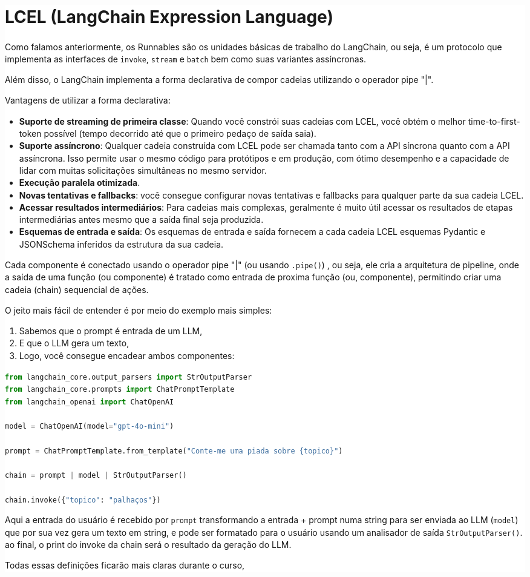 # LCEL (LangChain Expression Language)

Como falamos anteriormente, os Runnables são os unidades básicas de trabalho do LangChain, ou seja, é um protocolo que implementa as interfaces de `invoke`, `stream` e `batch` bem como suas variantes assíncronas. 

Além disso, o LangChain implementa a forma declarativa de compor cadeias utilizando o operador pipe "|".

Vantagens de utilizar a forma declarativa:

- **Suporte de streaming de primeira classe**: Quando você constrói suas cadeias com LCEL, você obtém o melhor time-to-first-token possível (tempo decorrido até que o primeiro pedaço de saída saia).
- **Suporte assíncrono**: Qualquer cadeia construída com LCEL pode ser chamada tanto com a API síncrona quanto com a API assíncrona. Isso permite usar o mesmo código para protótipos e em produção, com ótimo desempenho e a capacidade de lidar com muitas solicitações simultâneas no mesmo servidor.
- **Execução paralela otimizada**.
- **Novas tentativas e fallbacks**: você consegue configurar novas tentativas e fallbacks para qualquer parte da sua cadeia LCEL.
- **Acessar resultados intermediários**: Para cadeias mais complexas, geralmente é muito útil acessar os resultados de etapas intermediárias antes mesmo que a saída final seja produzida.
- **Esquemas de entrada e saída**: Os esquemas de entrada e saída fornecem a cada cadeia LCEL esquemas Pydantic e JSONSchema inferidos da estrutura da sua cadeia.

Cada componente é conectado usando o operador pipe "|" (ou usando `.pipe()`) , ou seja, ele cria a arquitetura de pipeline, onde a saída de uma função (ou componente) é tratado como entrada de proxima função (ou, componente), permitindo criar uma cadeia (chain) sequencial de ações.

O jeito mais fácil de entender é por meio do exemplo mais simples:

1) Sabemos que o prompt é entrada de um LLM,
2) E que o LLM gera um texto,
3) Logo, você consegue encadear ambos componentes:

```python
from langchain_core.output_parsers import StrOutputParser
from langchain_core.prompts import ChatPromptTemplate
from langchain_openai import ChatOpenAI

model = ChatOpenAI(model="gpt-4o-mini")

prompt = ChatPromptTemplate.from_template("Conte-me uma piada sobre {topico}")

chain = prompt | model | StrOutputParser() 

chain.invoke({"topico": "palhaços"})

```
 Aqui a entrada do usuário é recebido por `prompt` transformando a entrada + prompt numa string para ser enviada ao LLM (`model`) que por sua vez gera um texto em string, e pode ser formatado para o usuário usando um analisador de saída `StrOutputParser()`. ao final, o print do invoke da chain será o resultado da geração do LLM.

Todas essas definições ficarão mais claras durante o curso,
